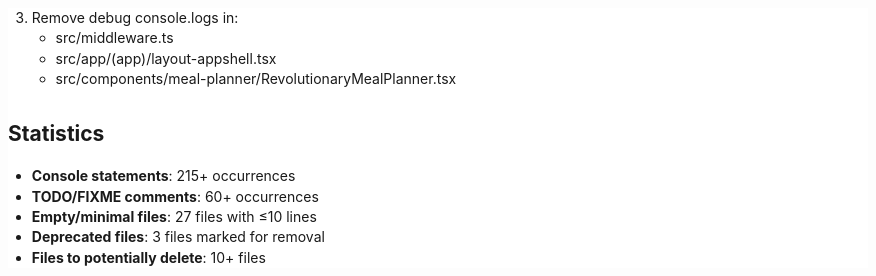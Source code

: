 3. Remove debug console.logs in:
   - src/middleware.ts
   - src/app/(app)/layout-appshell.tsx
   - src/components/meal-planner/RevolutionaryMealPlanner.tsx

## Statistics

- **Console statements**: 215+ occurrences
- **TODO/FIXME comments**: 60+ occurrences
- **Empty/minimal files**: 27 files with ≤10 lines
- **Deprecated files**: 3 files marked for removal
- **Files to potentially delete**: 10+ files